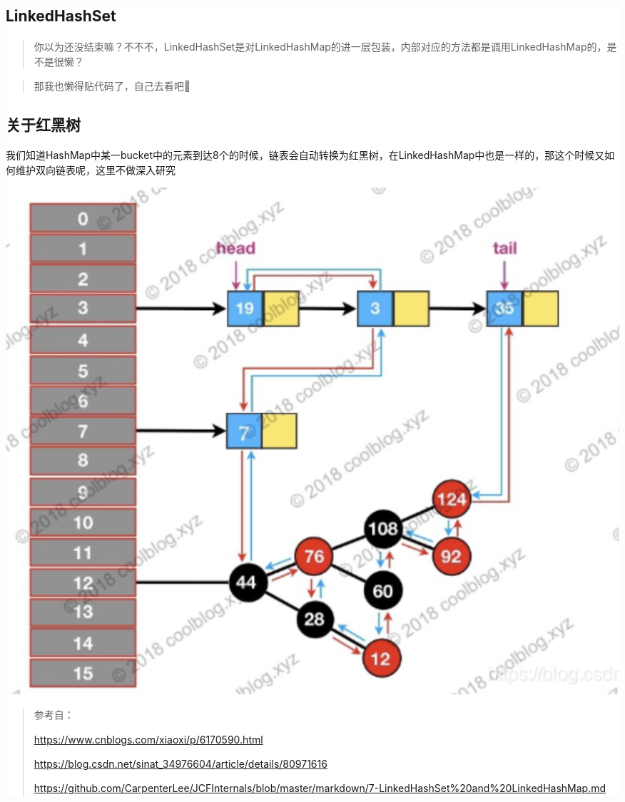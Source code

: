 

## LinkedHashSet

> 你以为还没结束嘛？不不不，LinkedHashSet是对LinkedHashMap的进一层包装，内部对应的方法都是调用LinkedHashMap的，是不是很懒？

> 那我也懒得贴代码了，自己去看吧👀

## 关于红黑树

我们知道HashMap中某一bucket中的元素到达8个的时候，链表会自动转换为红黑树，在LinkedHashMap中也是一样的，那这个时候又如何维护双向链表呢，这里不做深入研究

![](../../img/LinkedHashMap_7.png)

>

> 参考自：
>
> https://www.cnblogs.com/xiaoxi/p/6170590.html
>
> https://blog.csdn.net/sinat_34976604/article/details/80971616
>
> https://github.com/CarpenterLee/JCFInternals/blob/master/markdown/7-LinkedHashSet%20and%20LinkedHashMap.md